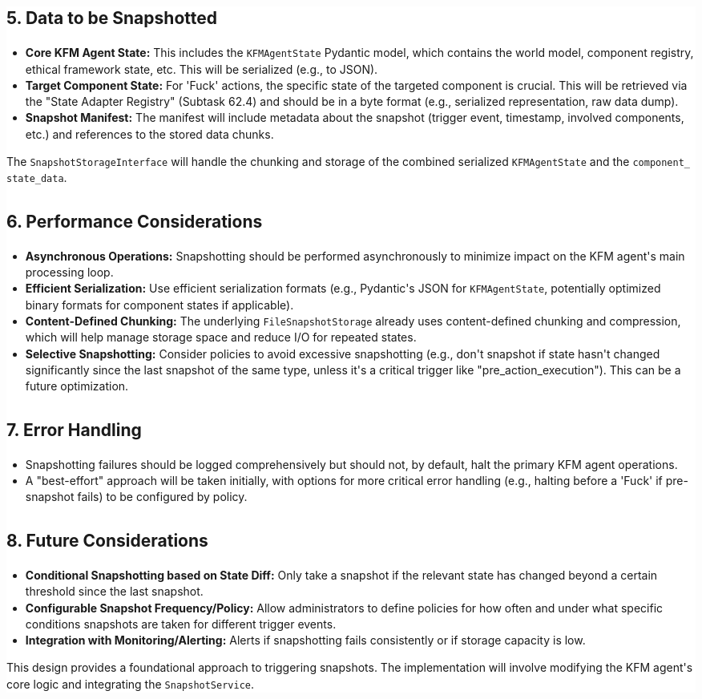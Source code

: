 ```python
```

## 5. Data to be Snapshotted

*   **Core KFM Agent State:** This includes the `KFMAgentState` Pydantic model, which contains the world model, component registry, ethical framework state, etc. This will be serialized (e.g., to JSON).
*   **Target Component State:** For 'Fuck' actions, the specific state of the targeted component is crucial. This will be retrieved via the "State Adapter Registry" (Subtask 62.4) and should be in a byte format (e.g., serialized representation, raw data dump).
*   **Snapshot Manifest:** The manifest will include metadata about the snapshot (trigger event, timestamp, involved components, etc.) and references to the stored data chunks.

The `SnapshotStorageInterface` will handle the chunking and storage of the combined serialized `KFMAgentState` and the `component_state_data`.

## 6. Performance Considerations

*   **Asynchronous Operations:** Snapshotting should be performed asynchronously to minimize impact on the KFM agent's main processing loop.
*   **Efficient Serialization:** Use efficient serialization formats (e.g., Pydantic's JSON for `KFMAgentState`, potentially optimized binary formats for component states if applicable).
*   **Content-Defined Chunking:** The underlying `FileSnapshotStorage` already uses content-defined chunking and compression, which will help manage storage space and reduce I/O for repeated states.
*   **Selective Snapshotting:** Consider policies to avoid excessive snapshotting (e.g., don't snapshot if state hasn't changed significantly since the last snapshot of the same type, unless it's a critical trigger like "pre_action_execution"). This can be a future optimization.

## 7. Error Handling

*   Snapshotting failures should be logged comprehensively but should not, by default, halt the primary KFM agent operations.
*   A "best-effort" approach will be taken initially, with options for more critical error handling (e.g., halting before a 'Fuck' if pre-snapshot fails) to be configured by policy.

## 8. Future Considerations

*   **Conditional Snapshotting based on State Diff:** Only take a snapshot if the relevant state has changed beyond a certain threshold since the last snapshot.
*   **Configurable Snapshot Frequency/Policy:** Allow administrators to define policies for how often and under what specific conditions snapshots are taken for different trigger events.
*   **Integration with Monitoring/Alerting:** Alerts if snapshotting fails consistently or if storage capacity is low.

This design provides a foundational approach to triggering snapshots. The implementation will involve modifying the KFM agent's core logic and integrating the `SnapshotService`. 